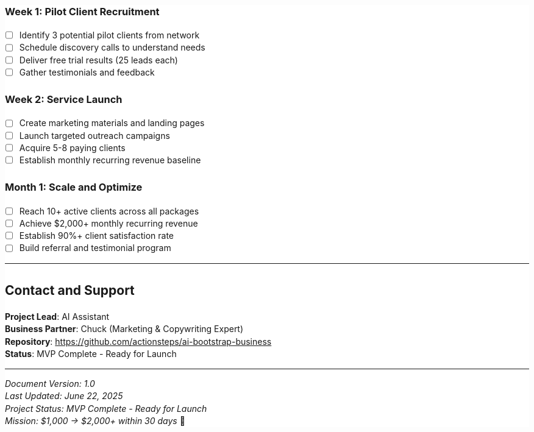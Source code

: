 ### Week 1: Pilot Client Recruitment
- [ ] Identify 3 potential pilot clients from network
- [ ] Schedule discovery calls to understand needs
- [ ] Deliver free trial results (25 leads each)
- [ ] Gather testimonials and feedback

### Week 2: Service Launch
- [ ] Create marketing materials and landing pages
- [ ] Launch targeted outreach campaigns
- [ ] Acquire 5-8 paying clients
- [ ] Establish monthly recurring revenue baseline

### Month 1: Scale and Optimize
- [ ] Reach 10+ active clients across all packages
- [ ] Achieve $2,000+ monthly recurring revenue
- [ ] Establish 90%+ client satisfaction rate
- [ ] Build referral and testimonial program

---

## Contact and Support

**Project Lead**: AI Assistant  
**Business Partner**: Chuck (Marketing & Copywriting Expert)  
**Repository**: https://github.com/actionsteps/ai-bootstrap-business  
**Status**: MVP Complete - Ready for Launch  

---

*Document Version: 1.0*  
*Last Updated: June 22, 2025*  
*Project Status: MVP Complete - Ready for Launch*  
*Mission: $1,000 → $2,000+ within 30 days* 🚀